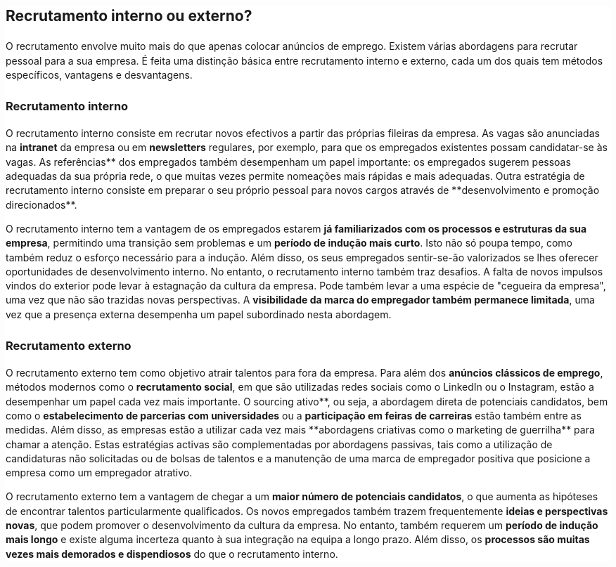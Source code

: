 
## Recrutamento interno ou externo?

O recrutamento envolve muito mais do que apenas colocar anúncios de emprego. Existem várias abordagens para recrutar pessoal para a sua empresa. É feita uma distinção básica entre recrutamento interno e externo, cada um dos quais tem métodos específicos, vantagens e desvantagens.

### Recrutamento interno

O recrutamento interno consiste em recrutar novos efectivos a partir das próprias fileiras da empresa. As vagas são anunciadas na **intranet** da empresa ou em **newsletters** regulares, por exemplo, para que os empregados existentes possam candidatar-se às vagas. As referências** dos empregados também desempenham um papel importante: os empregados sugerem pessoas adequadas da sua própria rede, o que muitas vezes permite nomeações mais rápidas e mais adequadas. Outra estratégia de recrutamento interno consiste em preparar o seu próprio pessoal para novos cargos através de **desenvolvimento e promoção direcionados\*\*.

O recrutamento interno tem a vantagem de os empregados estarem **já familiarizados com os processos e estruturas da sua empresa**, permitindo uma transição sem problemas e um **período de indução mais curto**. Isto não só poupa tempo, como também reduz o esforço necessário para a indução. Além disso, os seus empregados sentir-se-ão valorizados se lhes oferecer oportunidades de desenvolvimento interno. No entanto, o recrutamento interno também traz desafios. A falta de novos impulsos vindos do exterior pode levar à estagnação da cultura da empresa. Pode também levar a uma espécie de "cegueira da empresa", uma vez que não são trazidas novas perspectivas. A **visibilidade da marca do empregador também permanece limitada**, uma vez que a presença externa desempenha um papel subordinado nesta abordagem.

### Recrutamento externo

O recrutamento externo tem como objetivo atrair talentos para fora da empresa. Para além dos **anúncios clássicos de emprego**, métodos modernos como o **recrutamento social**, em que são utilizadas redes sociais como o LinkedIn ou o Instagram, estão a desempenhar um papel cada vez mais importante. O sourcing ativo**, ou seja, a abordagem direta de potenciais candidatos, bem como o **estabelecimento de parcerias com universidades** ou a **participação em feiras de carreiras** estão também entre as medidas. Além disso, as empresas estão a utilizar cada vez mais **abordagens criativas como o marketing de guerrilha\*\* para chamar a atenção. Estas estratégias activas são complementadas por abordagens passivas, tais como a utilização de candidaturas não solicitadas ou de bolsas de talentos e a manutenção de uma marca de empregador positiva que posicione a empresa como um empregador atrativo.

O recrutamento externo tem a vantagem de chegar a um **maior número de potenciais candidatos**, o que aumenta as hipóteses de encontrar talentos particularmente qualificados. Os novos empregados também trazem frequentemente **ideias e perspectivas novas**, que podem promover o desenvolvimento da cultura da empresa. No entanto, também requerem um **período de indução mais longo** e existe alguma incerteza quanto à sua integração na equipa a longo prazo. Além disso, os **processos são muitas vezes mais demorados e dispendiosos** do que o recrutamento interno.
